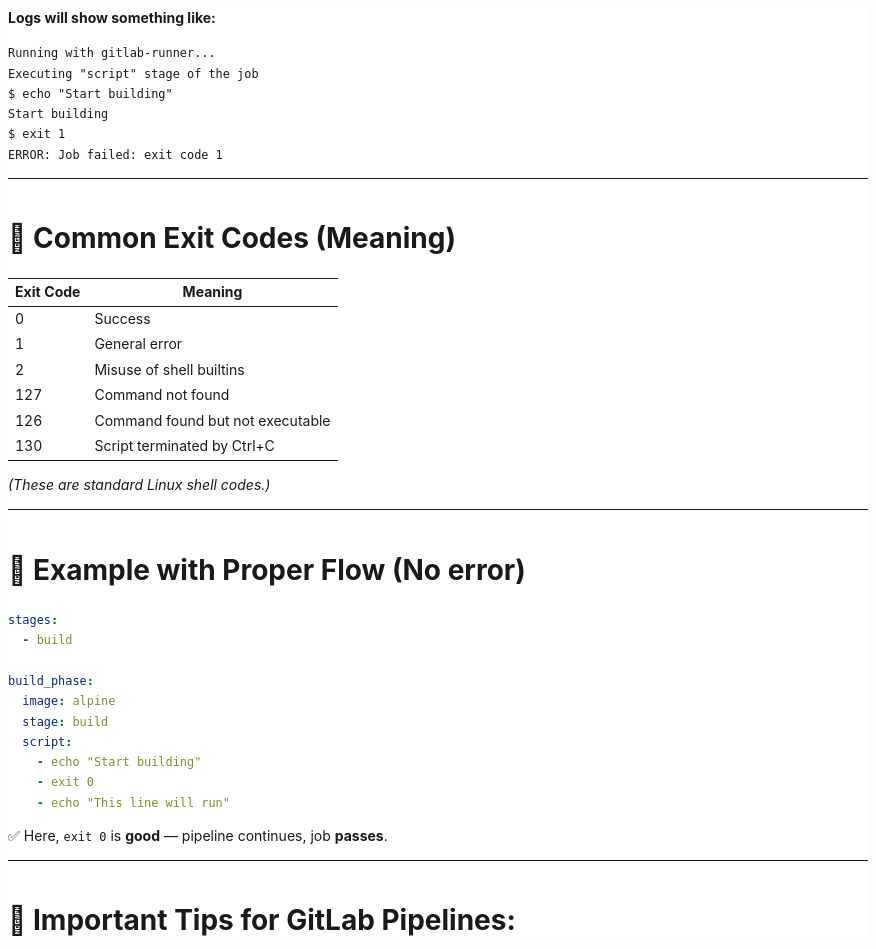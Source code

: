 **Logs will show something like:**
```
Running with gitlab-runner...
Executing "script" stage of the job
$ echo "Start building"
Start building
$ exit 1
ERROR: Job failed: exit code 1
```

---

# 🧠 Common Exit Codes (Meaning)

| Exit Code | Meaning                    |
|-----------|-----------------------------|
| 0         | Success                     |
| 1         | General error               |
| 2         | Misuse of shell builtins     |
| 127       | Command not found            |
| 126       | Command found but not executable |
| 130       | Script terminated by Ctrl+C  |

*(These are standard Linux shell codes.)*

---

# 🧪 Example with Proper Flow (No error)

```yaml
stages:
  - build

build_phase:
  image: alpine
  stage: build
  script:
    - echo "Start building"
    - exit 0
    - echo "This line will run"
```

✅ Here, `exit 0` is **good** — pipeline continues, job **passes**.

---

# 💬 Important Tips for GitLab Pipelines:
